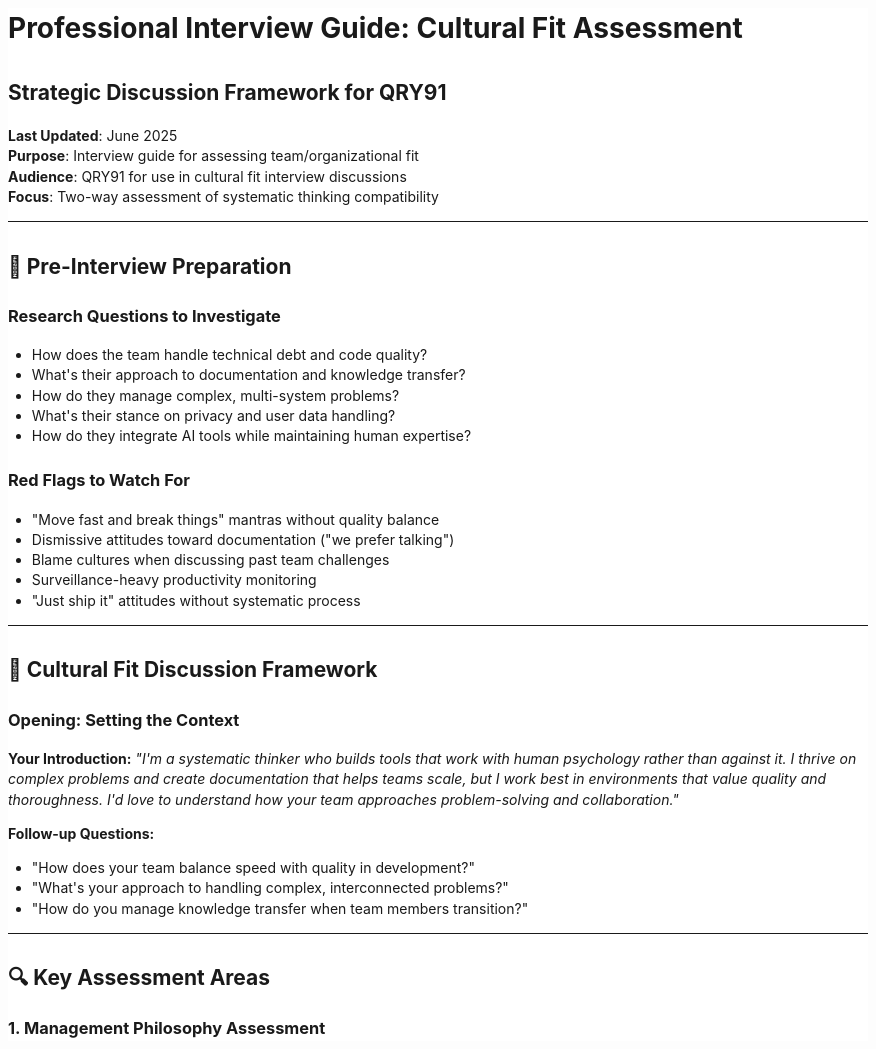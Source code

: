 # Professional Interview Guide: Cultural Fit Assessment
## Strategic Discussion Framework for QRY91

**Last Updated**: June 2025  
**Purpose**: Interview guide for assessing team/organizational fit  
**Audience**: QRY91 for use in cultural fit interview discussions  
**Focus**: Two-way assessment of systematic thinking compatibility

---

## 🎯 Pre-Interview Preparation

### **Research Questions to Investigate**
- How does the team handle technical debt and code quality?
- What's their approach to documentation and knowledge transfer?
- How do they manage complex, multi-system problems?
- What's their stance on privacy and user data handling?
- How do they integrate AI tools while maintaining human expertise?

### **Red Flags to Watch For**
- "Move fast and break things" mantras without quality balance
- Dismissive attitudes toward documentation ("we prefer talking")
- Blame cultures when discussing past team challenges
- Surveillance-heavy productivity monitoring
- "Just ship it" attitudes without systematic process

---

## 💬 Cultural Fit Discussion Framework

### **Opening: Setting the Context**

**Your Introduction:**
*"I'm a systematic thinker who builds tools that work with human psychology rather than against it. I thrive on complex problems and create documentation that helps teams scale, but I work best in environments that value quality and thoroughness. I'd love to understand how your team approaches problem-solving and collaboration."*

**Follow-up Questions:**
- "How does your team balance speed with quality in development?"
- "What's your approach to handling complex, interconnected problems?"
- "How do you manage knowledge transfer when team members transition?"

---

## 🔍 Key Assessment Areas

### **1. Management Philosophy Assessment**
